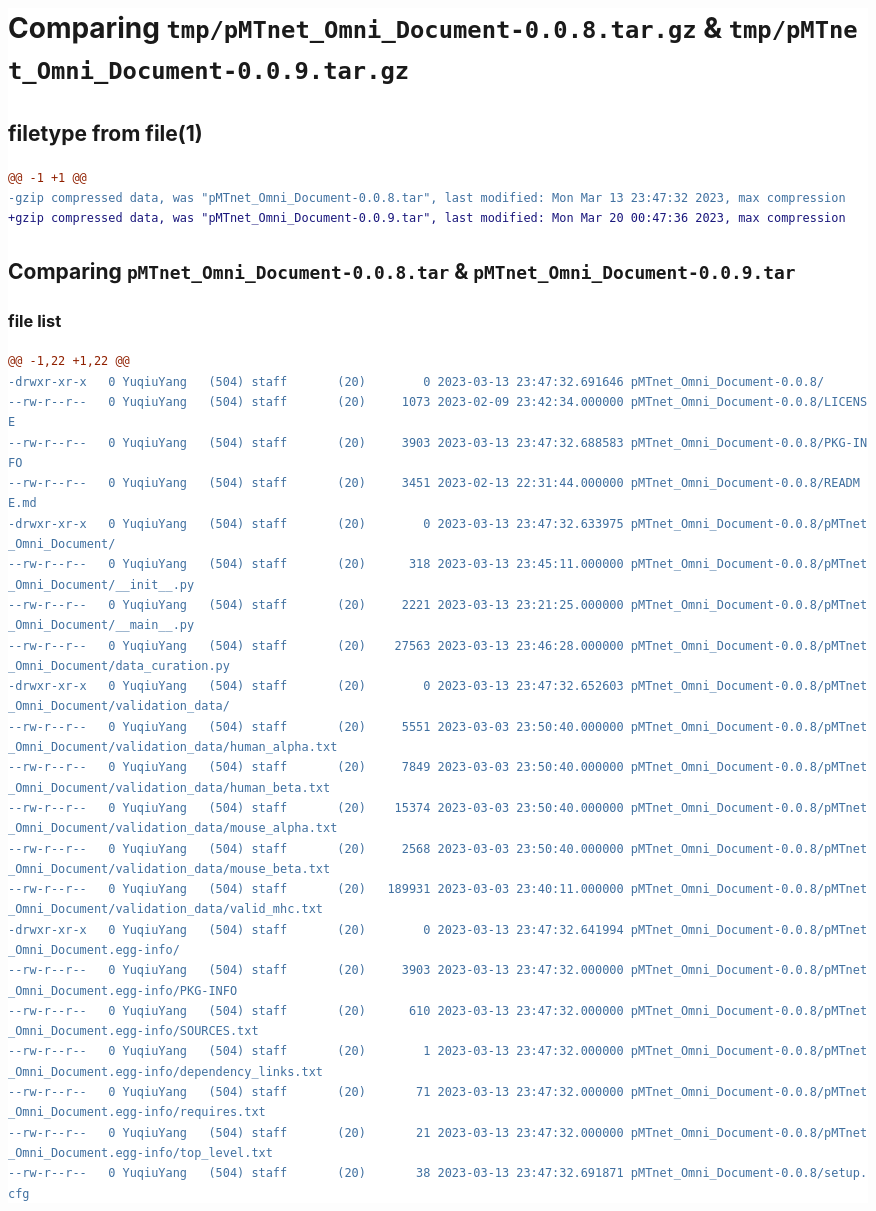 # Comparing `tmp/pMTnet_Omni_Document-0.0.8.tar.gz` & `tmp/pMTnet_Omni_Document-0.0.9.tar.gz`

## filetype from file(1)

```diff
@@ -1 +1 @@
-gzip compressed data, was "pMTnet_Omni_Document-0.0.8.tar", last modified: Mon Mar 13 23:47:32 2023, max compression
+gzip compressed data, was "pMTnet_Omni_Document-0.0.9.tar", last modified: Mon Mar 20 00:47:36 2023, max compression
```

## Comparing `pMTnet_Omni_Document-0.0.8.tar` & `pMTnet_Omni_Document-0.0.9.tar`

### file list

```diff
@@ -1,22 +1,22 @@
-drwxr-xr-x   0 YuqiuYang   (504) staff       (20)        0 2023-03-13 23:47:32.691646 pMTnet_Omni_Document-0.0.8/
--rw-r--r--   0 YuqiuYang   (504) staff       (20)     1073 2023-02-09 23:42:34.000000 pMTnet_Omni_Document-0.0.8/LICENSE
--rw-r--r--   0 YuqiuYang   (504) staff       (20)     3903 2023-03-13 23:47:32.688583 pMTnet_Omni_Document-0.0.8/PKG-INFO
--rw-r--r--   0 YuqiuYang   (504) staff       (20)     3451 2023-02-13 22:31:44.000000 pMTnet_Omni_Document-0.0.8/README.md
-drwxr-xr-x   0 YuqiuYang   (504) staff       (20)        0 2023-03-13 23:47:32.633975 pMTnet_Omni_Document-0.0.8/pMTnet_Omni_Document/
--rw-r--r--   0 YuqiuYang   (504) staff       (20)      318 2023-03-13 23:45:11.000000 pMTnet_Omni_Document-0.0.8/pMTnet_Omni_Document/__init__.py
--rw-r--r--   0 YuqiuYang   (504) staff       (20)     2221 2023-03-13 23:21:25.000000 pMTnet_Omni_Document-0.0.8/pMTnet_Omni_Document/__main__.py
--rw-r--r--   0 YuqiuYang   (504) staff       (20)    27563 2023-03-13 23:46:28.000000 pMTnet_Omni_Document-0.0.8/pMTnet_Omni_Document/data_curation.py
-drwxr-xr-x   0 YuqiuYang   (504) staff       (20)        0 2023-03-13 23:47:32.652603 pMTnet_Omni_Document-0.0.8/pMTnet_Omni_Document/validation_data/
--rw-r--r--   0 YuqiuYang   (504) staff       (20)     5551 2023-03-03 23:50:40.000000 pMTnet_Omni_Document-0.0.8/pMTnet_Omni_Document/validation_data/human_alpha.txt
--rw-r--r--   0 YuqiuYang   (504) staff       (20)     7849 2023-03-03 23:50:40.000000 pMTnet_Omni_Document-0.0.8/pMTnet_Omni_Document/validation_data/human_beta.txt
--rw-r--r--   0 YuqiuYang   (504) staff       (20)    15374 2023-03-03 23:50:40.000000 pMTnet_Omni_Document-0.0.8/pMTnet_Omni_Document/validation_data/mouse_alpha.txt
--rw-r--r--   0 YuqiuYang   (504) staff       (20)     2568 2023-03-03 23:50:40.000000 pMTnet_Omni_Document-0.0.8/pMTnet_Omni_Document/validation_data/mouse_beta.txt
--rw-r--r--   0 YuqiuYang   (504) staff       (20)   189931 2023-03-03 23:40:11.000000 pMTnet_Omni_Document-0.0.8/pMTnet_Omni_Document/validation_data/valid_mhc.txt
-drwxr-xr-x   0 YuqiuYang   (504) staff       (20)        0 2023-03-13 23:47:32.641994 pMTnet_Omni_Document-0.0.8/pMTnet_Omni_Document.egg-info/
--rw-r--r--   0 YuqiuYang   (504) staff       (20)     3903 2023-03-13 23:47:32.000000 pMTnet_Omni_Document-0.0.8/pMTnet_Omni_Document.egg-info/PKG-INFO
--rw-r--r--   0 YuqiuYang   (504) staff       (20)      610 2023-03-13 23:47:32.000000 pMTnet_Omni_Document-0.0.8/pMTnet_Omni_Document.egg-info/SOURCES.txt
--rw-r--r--   0 YuqiuYang   (504) staff       (20)        1 2023-03-13 23:47:32.000000 pMTnet_Omni_Document-0.0.8/pMTnet_Omni_Document.egg-info/dependency_links.txt
--rw-r--r--   0 YuqiuYang   (504) staff       (20)       71 2023-03-13 23:47:32.000000 pMTnet_Omni_Document-0.0.8/pMTnet_Omni_Document.egg-info/requires.txt
--rw-r--r--   0 YuqiuYang   (504) staff       (20)       21 2023-03-13 23:47:32.000000 pMTnet_Omni_Document-0.0.8/pMTnet_Omni_Document.egg-info/top_level.txt
--rw-r--r--   0 YuqiuYang   (504) staff       (20)       38 2023-03-13 23:47:32.691871 pMTnet_Omni_Document-0.0.8/setup.cfg
```